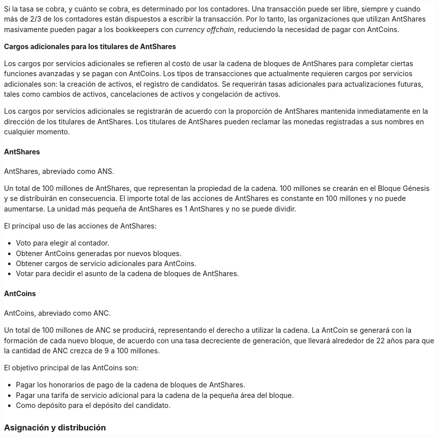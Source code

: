   Si la tasa se cobra, y cuánto se cobra, es determinado por los contadores. Una transacción puede ser libre, siempre y
  cuando más de 2/3 de los contadores están dispuestos a escribir la transacción. Por lo tanto, las organizaciones que
  utilizan AntShares masivamente pueden pagar a los bookkeepers con _currency offchain_, reduciendo la necesidad de
  pagar con AntCoins.
  
  **Cargos adicionales para los titulares de AntShares**

  Los cargos por servicios adicionales se refieren al costo de usar la cadena de bloques de AntShares para completar 
  ciertas funciones avanzadas y se pagan con AntCoins. Los tipos de transacciones que actualmente requieren cargos 
  por servicios adicionales son: la creación de activos, el registro de candidatos. Se requerirán tasas adicionales 
  para actualizaciones futuras, tales como cambios de activos, cancelaciones de activos y congelación de activos.

  Los cargos por servicios adicionales se registrarán de acuerdo con la proporción de AntShares mantenida inmediatamente en 
  la dirección de los titulares de AntShares. Los titulares de AntShares pueden reclamar las monedas registradas a 
  sus nombres en cualquier momento.


#### AntShares

AntShares, abreviado como ANS.

Un total de 100 millones de AntShares, que representan la propiedad de la cadena. 100 millones se crearán en el Bloque Génesis y se distribuirán en consecuencia. El importe total de las acciones de AntShares es constante en 100 millones y no puede aumentarse. La unidad más pequeña de AntShares es 1 AntShares y no se puede dividir.

El principal uso de las acciones de AntShares:

* Voto para elegir al contador.
* Obtener AntCoins generadas por nuevos bloques.
* Obtener cargos de servicio adicionales para AntCoins.
* Votar para decidir el asunto de la cadena de bloques de AntShares.

#### AntCoins

AntCoins, abreviado como ANC.

Un total de 100 millones de ANC se producirá, representando el derecho a utilizar la cadena. La AntCoin se generará con la formación de cada nuevo bloque, de acuerdo con una tasa decreciente de generación, que llevará alrededor de 22 años para que la cantidad de ANC crezca de 9 a 100 millones.

El objetivo principal de las AntCoins son:

* Pagar los honorarios de pago de la cadena de bloques de AntShares.
* Pagar una tarifa de servicio adicional para la cadena de la pequeña área del bloque.
* Como depósito para el depósito del candidato.

### Asignación y distribución
